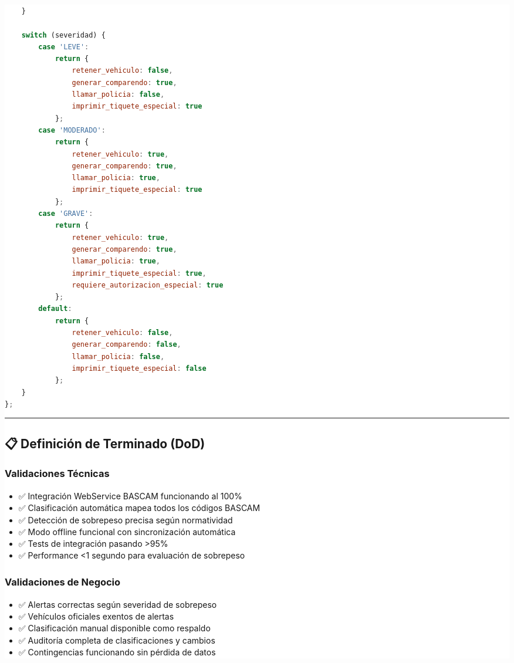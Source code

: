 ```javascript
    }
    
    switch (severidad) {
        case 'LEVE':
            return {
                retener_vehiculo: false,
                generar_comparendo: true,
                llamar_policia: false,
                imprimir_tiquete_especial: true
            };
        case 'MODERADO':
            return {
                retener_vehiculo: true,
                generar_comparendo: true,
                llamar_policia: true,
                imprimir_tiquete_especial: true
            };
        case 'GRAVE':
            return {
                retener_vehiculo: true,
                generar_comparendo: true,
                llamar_policia: true,
                imprimir_tiquete_especial: true,
                requiere_autorizacion_especial: true
            };
        default:
            return {
                retener_vehiculo: false,
                generar_comparendo: false,
                llamar_policia: false,
                imprimir_tiquete_especial: false
            };
    }
};
```

---

## 📋 Definición de Terminado (DoD)

### **Validaciones Técnicas**
- ✅ Integración WebService BASCAM funcionando al 100%
- ✅ Clasificación automática mapea todos los códigos BASCAM
- ✅ Detección de sobrepeso precisa según normatividad
- ✅ Modo offline funcional con sincronización automática
- ✅ Tests de integración pasando >95%
- ✅ Performance <1 segundo para evaluación de sobrepeso

### **Validaciones de Negocio**
- ✅ Alertas correctas según severidad de sobrepeso
- ✅ Vehículos oficiales exentos de alertas
- ✅ Clasificación manual disponible como respaldo
- ✅ Auditoría completa de clasificaciones y cambios
- ✅ Contingencias funcionando sin pérdida de datos
